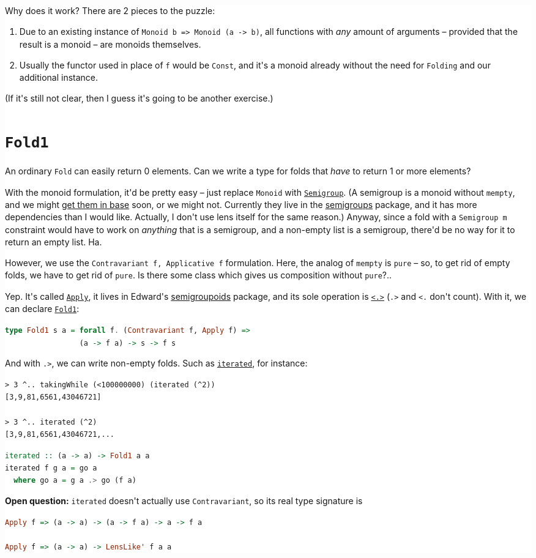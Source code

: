 Why does it work? There are 2 pieces to the puzzle:

  1. Due to an existing instance of `Monoid b => Monoid (a -> b)`, all functions with *any* amount of arguments – provided that the result is a monoid – are monoids themselves.

  2. Usually the functor used in place of `f` would be `Const`, and it's a monoid already without the need for `Folding` and our additional instance.

(If it's still not clear, then I guess it's going to be another exercise.)

# `Fold1`

An ordinary `Fold` can easily return 0 elements. Can we write a type for folds that *have* to return 1 or more elements?

With the monoid formulation, it'd be pretty easy – just replace `Monoid` with [`Semigroup`][]. (A semigroup is a monoid without `mempty`, and we might [get them in base][semigroup proposal] soon, or we might not. Currently they live in the [semigroups](@hackage) package, and it has more dependencies than I would like. Actually, I don't use lens itself for the same reason.) Anyway, since a fold with a `Semigroup m` constraint would have to work on *anything* that is a semigroup, and a non-empty list is a semigroup, there'd be no way for it to return an empty list. Ha.

[semigroup proposal]: http://www.reddit.com/r/haskell/comments/30s1t2/proposal_make_semigroup_as_a_superclass_of_monoid/

However, we use the `Contravariant f, Applicative f` formulation. Here, the analog of `mempty` is `pure` – so, to get rid of empty folds, we have to get rid of `pure`. Is there some class which gives us composition without `pure`?..

Yep. It's called [`Apply`][], it lives in Edward's [semigroupoids](@hackage) package, and its sole operation is [`<.>`][] (`.>` and `<.` don't count). With it, we can declare [`Fold1`][]:

~~~ haskell
type Fold1 s a = forall f. (Contravariant f, Apply f) =>
                 (a -> f a) -> s -> f s
~~~

And with `.>`, we can write non-empty folds. Such as [`iterated`][], for instance:

~~~ {.haskell .repl}
> 3 ^.. takingWhile (<100000000) (iterated (^2))
[3,9,81,6561,43046721]

> 3 ^.. iterated (^2)
[3,9,81,6561,43046721,...
~~~

~~~ haskell
iterated :: (a -> a) -> Fold1 a a
iterated f g a = go a
  where go a = g a .> go (f a)
~~~

**Open question:** `iterated` doesn't actually use `Contravariant`, so its real type signature is

~~~ haskell
Apply f => (a -> a) -> (a -> f a) -> a -> f a

Apply f => (a -> a) -> LensLike' f a a
~~~


[wiki FTP]: https://wiki.haskell.org/Foldable_Traversable_In_Prelude
[comonad foldable]: http://comonad.com/reader/2015/free-monoids-in-haskell/
[`Control.Lens.Fold`]: http://hackage.haskell.org/package/lens/docs/Control-Lens-Fold.html
[`Apply`]: http://hackage.haskell.org/package/semigroupoids/docs/Data-Functor-Apply.html#t:Apply
[`<.>`]: http://hackage.haskell.org/package/semigroupoids/docs/Data-Functor-Apply.html#v:-60-.-62-
[`folded`]: http://hackage.haskell.org/package/lens/docs/Control-Lens-Fold.html#v:folded
[`Foldable`]: http://hackage.haskell.org/package/base/docs/Data-Foldable.html#t:Foldable
[`toList`]: http://hackage.haskell.org/package/base/docs/Data-Foldable.html#v:toList
[`foldMap`]: http://hackage.haskell.org/package/base/docs/Data-Foldable.html#v:foldMap
[`Set`]: http://hackage.haskell.org/package/containers/docs/Data-Set.html#t:Set
[`Last`]: http://hackage.haskell.org/package/base/docs/Data-Monoid.html#t:Last
[`coerce`]: http://hackage.haskell.org/package/lens/docs/Control-Lens-Getter.html#v:coerce
[`replicateM`]: http://hackage.haskell.org/package/base/docs/Control-Monad.html#v:replicateM
[`sequenceA`]: http://hackage.haskell.org/package/base/docs/Data-Traversable.html#v:sequenceA
[`replicate`]: http://hackage.haskell.org/package/base/docs/Data-List.html#v:replicate
[`Fold1`]: http://hackage.haskell.org/package/lens/docs/Control-Lens-Type.html#t:Fold1
[`Traversal1`]: http://hackage.haskell.org/package/lens/docs/Control-Lens-Type.html#t:Traversal1
[`iterated`]: http://hackage.haskell.org/package/lens/docs/Control-Lens-Fold.html#v:iterated
[`worded`]: http://hackage.haskell.org/package/lens/docs/Control-Lens-Fold.html#v:worded
[`Semigroup`]: http://hackage.haskell.org/package/semigroups/docs/Data-Semigroup.html#t:Semigroup